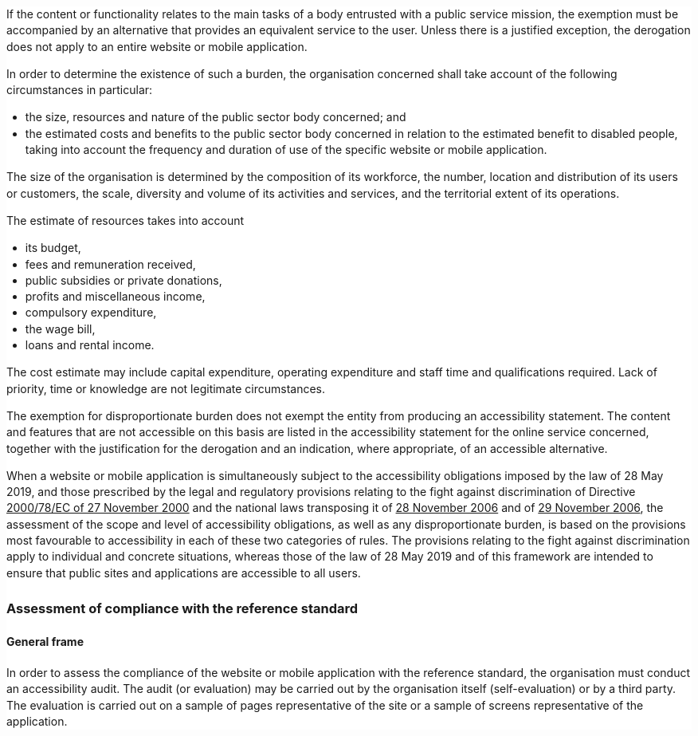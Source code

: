 If the content or functionality relates to the main tasks of a body entrusted with a public service mission, the exemption must be accompanied by an alternative that provides an equivalent service to the user. Unless there is a justified exception, the derogation does not apply to an entire website or mobile application.

In order to determine the existence of such a burden, the organisation concerned shall take account of the following circumstances in particular:

- the size, resources and nature of the public sector body concerned; and
- the estimated costs and benefits to the public sector body concerned in relation to the estimated benefit to disabled people, taking into account the frequency and duration of use of the specific website or mobile application.

The size of the organisation is determined by the composition of its workforce, the number, location and distribution of its users or customers, the scale, diversity and volume of its activities and services, and the territorial extent of its operations.

The estimate of resources takes into account

- its budget,
- fees and remuneration received,
- public subsidies or private donations,
- profits and miscellaneous income,
- compulsory expenditure,
- the wage bill,
- loans and rental income.

The cost estimate may include capital expenditure, operating expenditure and staff time and qualifications required. Lack of priority, time or knowledge are not legitimate circumstances.

The exemption for disproportionate burden does not exempt the entity from producing an accessibility statement. The content and features that are not accessible on this basis are listed in the accessibility statement for the online service concerned, together with the justification for the derogation and an indication, where appropriate, of an accessible alternative.

When a website or mobile application is simultaneously subject to the accessibility obligations imposed by the law of 28 May 2019, and those prescribed by the legal and regulatory provisions relating to the fight against discrimination of Directive [2000/78/EC of 27 November 2000](https://eur-lex.europa.eu/legal-content/FR/TXT/?uri=celex%3A32000L0078) and the national laws transposing it of [28 November 2006](http://legilux.public.lu/eli/etat/leg/loi/2006/11/28/n1/jo) and of [29 November 2006](http://legilux.public.lu/eli/etat/leg/loi/2006/11/29/n1/jo), the assessment of the scope and level of accessibility obligations, as well as any disproportionate burden, is based on the provisions most favourable to accessibility in each of these two categories of rules. The provisions relating to the fight against discrimination apply to individual and concrete situations, whereas those of the law of 28 May 2019 and of this framework are intended to ensure that public sites and applications are accessible to all users.

### Assessment of compliance with the reference standard

#### General frame

In order to assess the compliance of the website or mobile application with the reference standard, the organisation must conduct an accessibility audit. The audit (or evaluation) may be carried out by the organisation itself (self-evaluation) or by a third party. The evaluation is carried out on a sample of pages representative of the site or a sample of screens representative of the application. 

